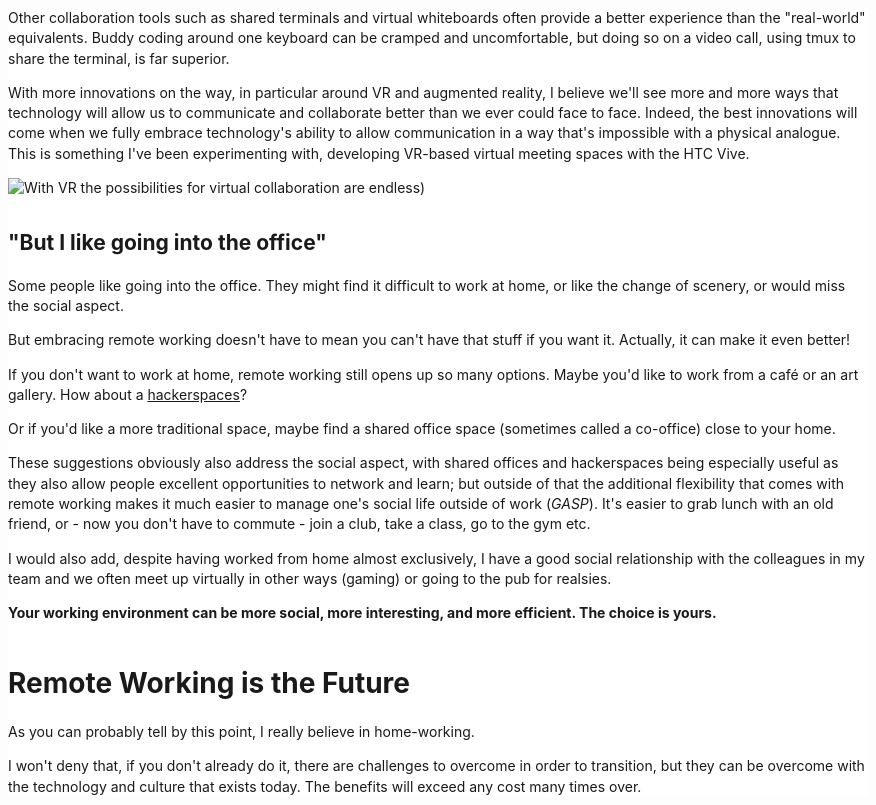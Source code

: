 Other collaboration tools such as shared terminals and virtual whiteboards
often provide a better experience than the "real-world" equivalents. 
Buddy coding around one keyboard can be cramped and uncomfortable, but doing so
on a video call, using tmux to share the terminal, is far superior. 

With more innovations on the way, in particular around VR and augmented reality,
I believe we'll see more and more ways that technology will allow us to
communicate and collaborate better than we ever could face to face.
Indeed, the best innovations will come when we fully embrace technology's
ability to allow communication in a way that's impossible with a physical
analogue.
This is something I've been experimenting with, developing VR-based virtual
meeting spaces with the HTC Vive. 

![With VR the possibilities for virtual collaboration are endless)]({filename}/images/fantastic-contraption.gif)

"But I like going into the office"
--------------------------------

Some people like going into the office.
They might find it difficult to work at home, or like the change of scenery, or
would miss the social aspect. 

But embracing remote working doesn't have to mean you can't have that stuff if
you want it. Actually, it can make it even better!

If you don't want to work at home, remote working still opens up so many
options. Maybe you'd like to work from a café or an art gallery.
How about a [hackerspaces](wiki>Hackerspace)?

Or if you'd like a more traditional space, maybe find a shared office space
(sometimes called a co-office) close to your home.

These suggestions obviously also address the social aspect, with shared offices
and hackerspaces being especially useful as they also allow people excellent
opportunities to network and learn; but outside of that the additional
flexibility that comes with remote working makes it much easier to manage one's
social life outside of work (*GASP*). It's easier to grab lunch with an old
friend, or - now you don't have to commute - join a club, take a class, go to
the gym etc.

I would also add, despite having worked from home almost exclusively, I have a
good social relationship with the colleagues in my team and we often
meet up virtually in other ways (gaming) or going to the pub for realsies. 

**Your working environment can be more social, more interesting, 
and more efficient. The choice is yours.**

Remote Working is the Future 
============================

As you can probably tell by this point, I really believe in home-working. 

I won't deny that, if you don't already do it, there are challenges to
overcome in order to transition, but they can be overcome with the
technology and culture that exists today. 
The benefits will exceed any cost many times over.
